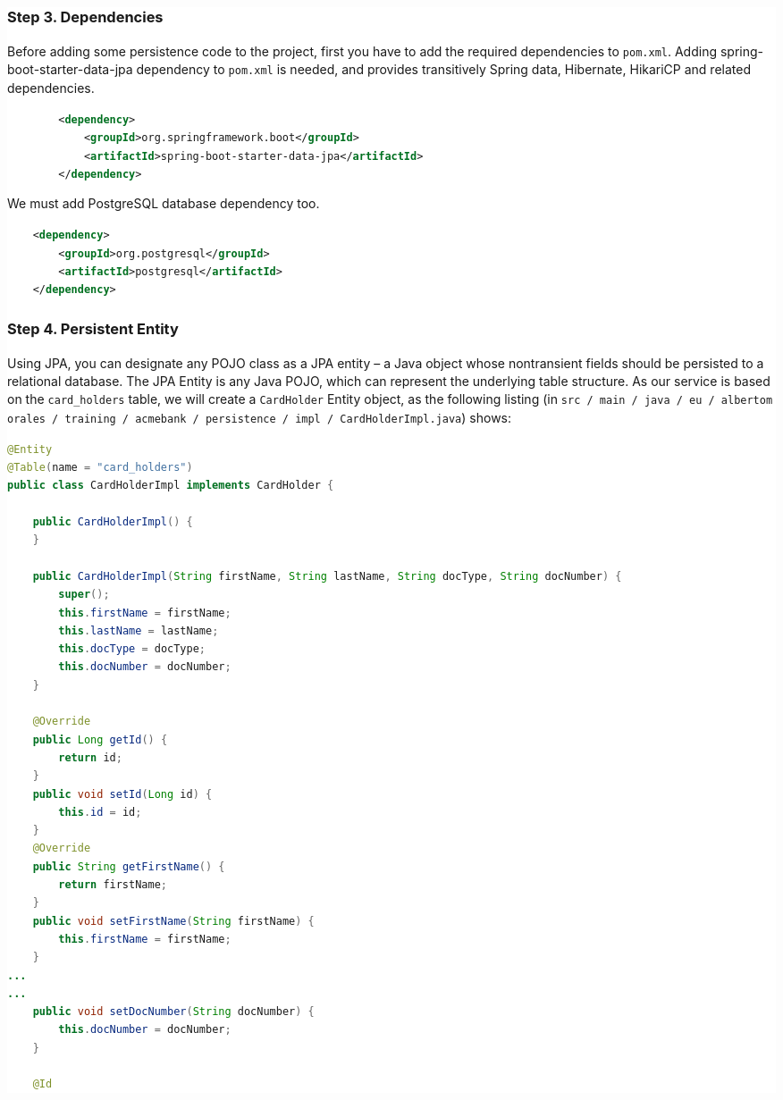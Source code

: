 ### Step 3. Dependencies

Before adding some persistence code to the project, first you have to add the required dependencies to `pom.xml`. Adding spring-boot-starter-data-jpa dependency to `pom.xml` is needed, and provides transitively Spring data, Hibernate, HikariCP and related dependencies.

```xml
		<dependency>
			<groupId>org.springframework.boot</groupId>
			<artifactId>spring-boot-starter-data-jpa</artifactId>
		</dependency>
```

We must add PostgreSQL database dependency too.

```xml
	<dependency>
		<groupId>org.postgresql</groupId>
		<artifactId>postgresql</artifactId>
	</dependency>
```

### Step 4. Persistent Entity
Using JPA, you can designate any POJO class as a JPA entity – a Java object whose nontransient fields should be persisted to a relational database. The JPA Entity is any Java POJO, which can represent the underlying table structure. As our service is based on the `card_holders` table, we will create a `CardHolder` Entity object, as the following listing (in `src / main / java / eu / albertomorales / training / acmebank / persistence / impl / CardHolderImpl.java`) shows:

```java
@Entity
@Table(name = "card_holders")
public class CardHolderImpl implements CardHolder {

    public CardHolderImpl() {
    }

    public CardHolderImpl(String firstName, String lastName, String docType, String docNumber) {
		super();
		this.firstName = firstName;
		this.lastName = lastName;
		this.docType = docType;
		this.docNumber = docNumber;
	}

	@Override
	public Long getId() {
		return id;
	}
	public void setId(Long id) {
		this.id = id;
	}
	@Override
	public String getFirstName() {
		return firstName;
	}
	public void setFirstName(String firstName) {
		this.firstName = firstName;
	}
...
...
	public void setDocNumber(String docNumber) {
		this.docNumber = docNumber;
	}
    
    @Id
```